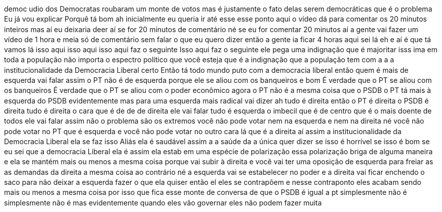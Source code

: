 democ udio dos Democratas roubaram um
monte de votos mas é justamente o fato
delas serem democráticas que é o
problema Eu já vou explicar Porquê tá
bom ah inicialmente eu queria ir até
esse esse ponto aqui o vídeo dá para
comentar os 20 minutos inteiros mas aí
eu deixaria deer aí se for 20 minutos de
comentário né se eu for comentar 20
minutos aí a gente vai fazer um vídeo de
1 hora e meia só de comentário sem falar
o que eu quero dizer então a gente ia
ficar 4 horas aqui sei lá
eh e aí é que tá vamos
lá isso aqui isso aqui isso aqui faz o
seguinte Isso aqui faz o seguinte ele
pega uma indignação que é majoritar isss
ima em toda a população não importa o
espectro político que você esteja que é
a indignação que a população tem com a a
a institucionalidade da Democracia
Liberal certo Então tá todo mundo puto
com a democracia liberal então quem é
mais de esquerda vai falar assim o PT
não é de esquerda porque ele se aliou
com os banqueiros e bom É verdade que o
PT se aliou com os banqueiros É verdade
que o PT se aliou com o poder econômico
agora o PT não é a mesma coisa que o
PSDB o PT tá mais à esquerda do PSDB
evidentemente mas para uma esquerda mais
radical vai dizer ah tudo é direita
então o PT é direita o PSDB é direita
tudo é direita o cara que é de de de
direita ele vai falar tudo é esquerda o
imbecil que é de centro que é o mais
doente de todos ele vai falar assim não
o problema são os extremos você não pode
votar nem na esquerda e nem na direita
né você não pode votar no PT que é
esquerda e você não pode votar no outro
cara lá que é a direita aí assim a
institucionalidade da Democracia Liberal
ela se faz isso Aliás ela é saudável
assim a a saúde da a única quer dizer se
isso é horrível se isso é bom se eu sei
que a democracia Liberal ela é assim ela
estab em uma espécie de polarização essa
polarização briga de alguma maneira e
ela se mantém mais ou menos a mesma
coisa porque vai subir à direita e você
vai ter uma oposição de esquerda para
freiar as as demandas da direita a mesma
coisa ao contrário né a esquerda vai se
estabelecer no poder e a direita vai
ficar enchendo o saco para não deixar a
esquerda fazer o que ela quiser então el
eles se contrapõem e nesse contraponto
eles acabam sendo mais ou menos a mesma
coisa por isso que fica esse monte de
conversa de que o PSDB é igual a pt
simplesmente não é simplesmente não é
mas evidentemente quando eles vão
governar eles não podem fazer muita